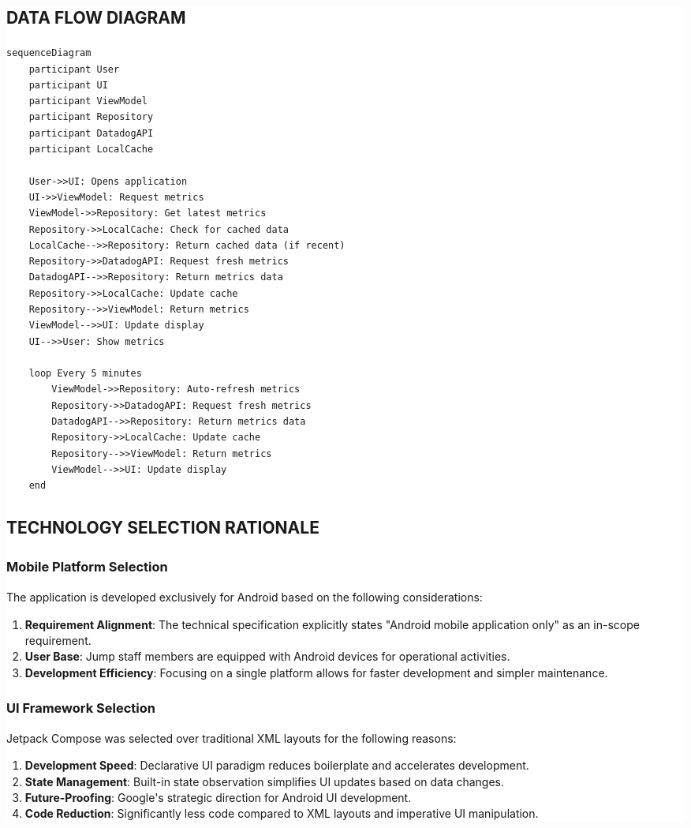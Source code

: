 ## DATA FLOW DIAGRAM

```mermaid
sequenceDiagram
    participant User
    participant UI
    participant ViewModel
    participant Repository
    participant DatadogAPI
    participant LocalCache
    
    User->>UI: Opens application
    UI->>ViewModel: Request metrics
    ViewModel->>Repository: Get latest metrics
    Repository->>LocalCache: Check for cached data
    LocalCache-->>Repository: Return cached data (if recent)
    Repository->>DatadogAPI: Request fresh metrics
    DatadogAPI-->>Repository: Return metrics data
    Repository->>LocalCache: Update cache
    Repository-->>ViewModel: Return metrics
    ViewModel-->>UI: Update display
    UI-->>User: Show metrics
    
    loop Every 5 minutes
        ViewModel->>Repository: Auto-refresh metrics
        Repository->>DatadogAPI: Request fresh metrics
        DatadogAPI-->>Repository: Return metrics data
        Repository->>LocalCache: Update cache
        Repository-->>ViewModel: Return metrics
        ViewModel-->>UI: Update display
    end
```

## TECHNOLOGY SELECTION RATIONALE

### Mobile Platform Selection

The application is developed exclusively for Android based on the following considerations:

1. **Requirement Alignment**: The technical specification explicitly states "Android mobile application only" as an in-scope requirement.
2. **User Base**: Jump staff members are equipped with Android devices for operational activities.
3. **Development Efficiency**: Focusing on a single platform allows for faster development and simpler maintenance.

### UI Framework Selection

Jetpack Compose was selected over traditional XML layouts for the following reasons:

1. **Development Speed**: Declarative UI paradigm reduces boilerplate and accelerates development.
2. **State Management**: Built-in state observation simplifies UI updates based on data changes.
3. **Future-Proofing**: Google's strategic direction for Android UI development.
4. **Code Reduction**: Significantly less code compared to XML layouts and imperative UI manipulation.
